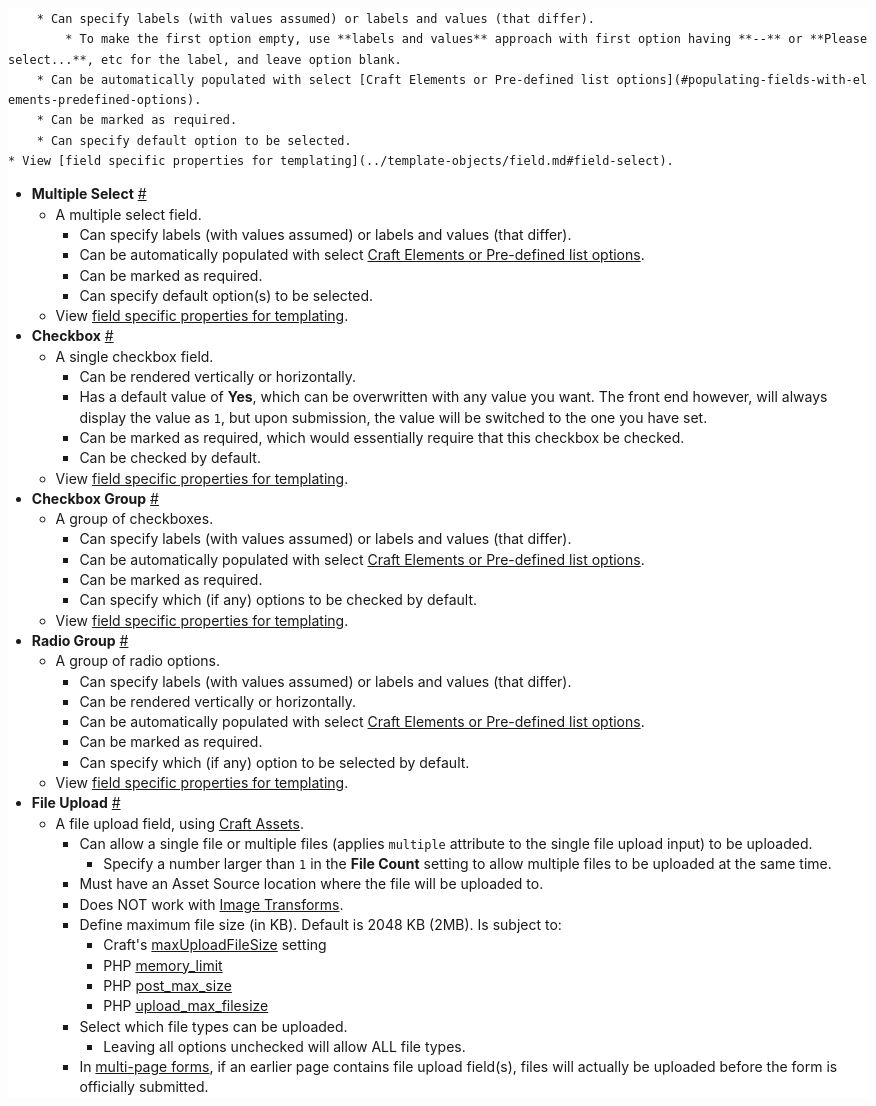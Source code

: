 		* Can specify labels (with values assumed) or labels and values (that differ).
			* To make the first option empty, use **labels and values** approach with first option having **--** or **Please select...**, etc for the label, and leave option blank.
		* Can be automatically populated with select [Craft Elements or Pre-defined list options](#populating-fields-with-elements-predefined-options).
		* Can be marked as required.
		* Can specify default option to be selected.
	* View [field specific properties for templating](../template-objects/field.md#field-select).
* **Multiple Select** <a href="#fields-multiple-select" id="fields-multiple-select" class="docs-anchor">#</a>
	* A multiple select field.
		* Can specify labels (with values assumed) or labels and values (that differ).
		* Can be automatically populated with select [Craft Elements or Pre-defined list options](#populating-fields-with-elements-predefined-options).
		* Can be marked as required.
		* Can specify default option(s) to be selected.
	* View [field specific properties for templating](../template-objects/field.md#field-multiple_select).
* **Checkbox** <a href="#fields-checkbox" id="fields-checkbox" class="docs-anchor">#</a>
	* A single checkbox field.
		* Can be rendered vertically or horizontally. <Badge type="feature" text="2.5.0+" />
		* Has a default value of **Yes**, which can be overwritten with any value you want. The front end however, will always display the value as `1`, but upon submission, the value will be switched to the one you have set.
		* Can be marked as required, which would essentially require that this checkbox be checked.
		* Can be checked by default.
	* View [field specific properties for templating](../template-objects/field.md#field-checkbox).
* **Checkbox Group** <a href="#fields-checkbox-group" id="fields-checkbox-group" class="docs-anchor">#</a>
	* A group of checkboxes.
		* Can specify labels (with values assumed) or labels and values (that differ).
		* Can be automatically populated with select [Craft Elements or Pre-defined list options](#populating-fields-with-elements-predefined-options).
		* Can be marked as required.
		* Can specify which (if any) options to be checked by default.
	* View [field specific properties for templating](../template-objects/field.md#field-checkbox_group).
* **Radio Group** <a href="#fields-radio-group" id="fields-radio-group" class="docs-anchor">#</a>
	* A group of radio options.
		* Can specify labels (with values assumed) or labels and values (that differ).
		* Can be rendered vertically or horizontally. <Badge type="feature" text="2.5.0+" />
		* Can be automatically populated with select [Craft Elements or Pre-defined list options](#populating-fields-with-elements-predefined-options).
		* Can be marked as required.
		* Can specify which (if any) option to be selected by default.
	* View [field specific properties for templating](../template-objects/field.md#field-radio_group).
* **File Upload** <a href="#fields-file-upload" id="fields-file-upload" class="docs-anchor">#</a>
	* A file upload field, using [Craft Assets](https://docs.craftcms.com/v3/assets.html).
		* Can allow a single file or multiple files (applies `multiple` attribute to the single file upload input) to be uploaded.
			* Specify a number larger than `1` in the **File Count** setting to allow multiple files to be uploaded at the same time.
		* Must have an Asset Source location where the file will be uploaded to.
		* Does NOT work with [Image Transforms](https://docs.craftcms.com/v3/assets.html#image-transforms).
		* Define maximum file size (in KB). Default is 2048 KB (2MB). Is subject to:
			* Craft's [maxUploadFileSize](https://docs.craftcms.com/api/v3/craft-config-generalconfig.html#$maxUploadFileSize-detail) setting
			* PHP [memory_limit](http://us3.php.net/manual/en/ini.core.php#ini.memory-limit)
			* PHP [post_max_size](http://us3.php.net/manual/en/ini.core.php#ini.post-max-size)
			* PHP [upload_max_filesize](http://us3.php.net/manual/en/ini.core.php#ini.upload-max-filesize)
		* Select which file types can be uploaded.
			* Leaving all options unchecked will allow ALL file types.
		* In [multi-page forms](../overview/multi-page-forms.md), if an earlier page contains file upload field(s), files will actually be uploaded before the form is officially submitted.